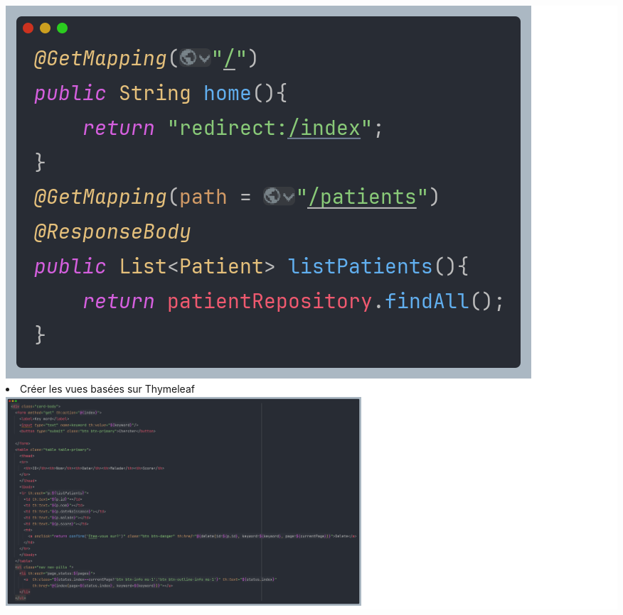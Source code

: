 <img src="./captures/controller2.png">
<li>Créer les vues basées sur Thymeleaf</li>
<img src="./captures/vue.png" style="width: 500px">
</ol>
